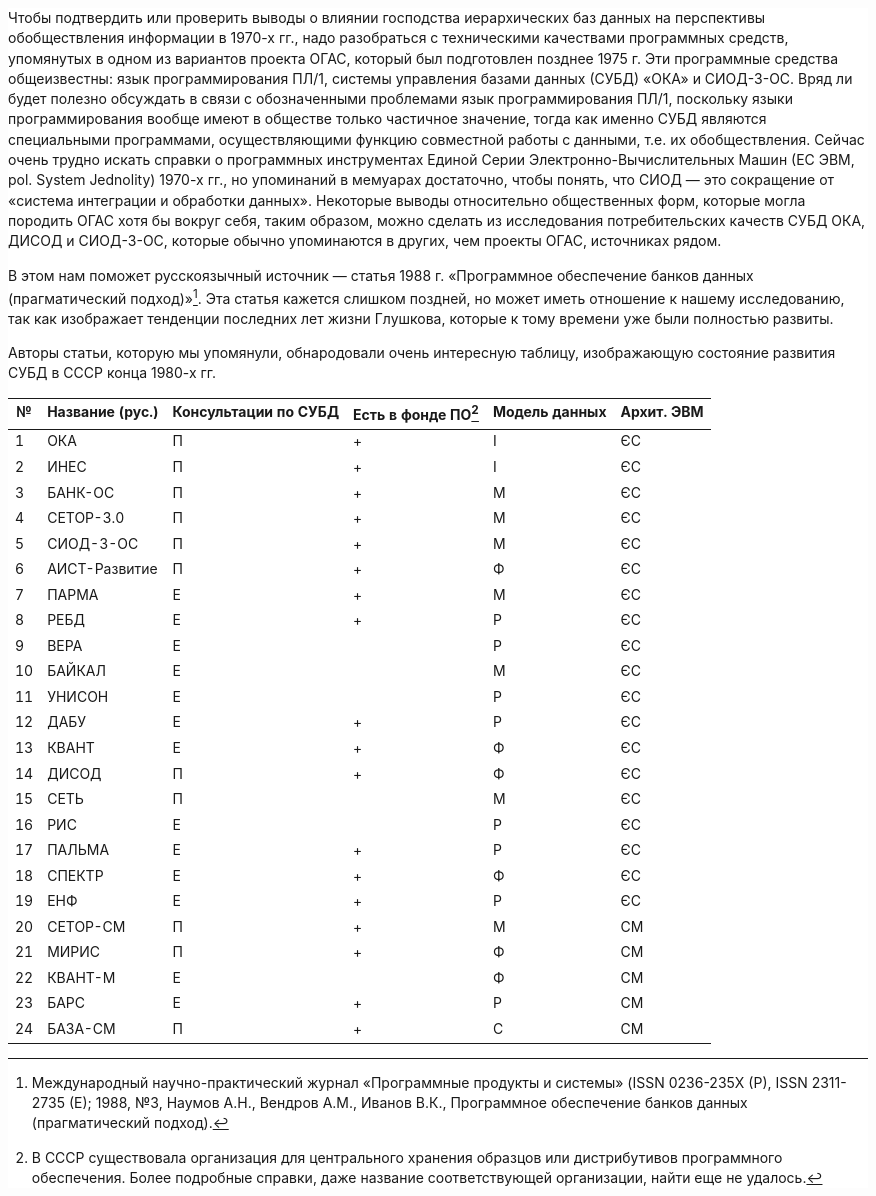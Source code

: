 Чтобы подтвердить или проверить выводы о влиянии господства иерархических баз данных на перспективы обобществления информации в 1970-х гг., надо разобраться с техническими качествами программных средств, упомянутых в одном из вариантов проекта ОГАС, который был подготовлен позднее 1975 г. Эти программные средства общеизвестны: язык программирования ПЛ/1, системы управления базами данных (СУБД) «ОКА» и СИОД-3-ОС. Вряд ли будет полезно обсуждать в связи с обозначенными проблемами язык программирования ПЛ/1, поскольку языки программирования вообще имеют в обществе только частичное значение, тогда как именно СУБД являются специальными программами, осуществляющими функцию совместной работы с данными, т.е. их обобществления. Сейчас очень трудно искать справки о программных инструментах Единой Серии Электронно-Вычислительных Машин (ЕС ЭВМ, pol. System Jednolity) 1970-х гг., но упоминаний в мемуарах достаточно, чтобы понять, что СИОД — это сокращение от «система интеграции и обработки данных». Некоторые выводы относительно общественных форм, которые могла породить ОГАС хотя бы вокруг себя, таким образом, можно сделать из исследования потребительских качеств СУБД ОКА, ДИСОД и СИОД-3-ОС, которые обычно упоминаются в других, чем проекты ОГАС, источниках рядом.

В этом нам поможет русскоязычный источник — статья 1988 г. «Программное обеспечение банков данных (прагматический подход)»[^1]. Эта статья кажется слишком поздней, но может иметь отношение к нашему исследованию, так как изображает тенденции последних лет жизни Глушкова, которые к тому времени уже были полностью развиты.

[^1]: Международный научно-практический журнал «Программные продукты и системы» (ISSN 0236-235X (P), ISSN 2311-2735 (E); 1988, №3, Наумов А.Н., Вендров А.М., Иванов В.К., Программное обеспечение банков данных (прагматический подход).

Авторы статьи, которую мы упомянули, обнародовали очень интересную таблицу, изображающую состояние развития СУБД в СССР конца 1980-х гг.

|     №     |   Название (рус.)    |     Консультации по СУБД      |  Есть в фонде ПО[^2] |     Модель данных   |     Архит. ЭВМ    |
|-----------|----------------------|-------------------------------|----------------------|---------------------|-------------------|
|     1     |     ОКА              |     П                         |     +                |     І               |     ЄС            |
|     2     |     ИНЕС             |     П                         |     +                |     І               |     ЄС            |
|     3     |     БАНК-ОС          |     П                         |     +                |     М               |     ЄС            |
|     4     |     СЕТОР-3.0        |     П                         |     +                |     М               |     ЄС            |
|     5     |     СИОД-3-ОС        |     П                         |     +                |     М               |     ЄС            |
|     6     |     АИСТ-Развитие    |     П                         |     +                |     Ф               |     ЄС            |
|     7     |     ПАРМА            |     Е                         |     +                |     М               |     ЄС            |
|     8     |     РЕБД             |     Е                         |     +                |     Р               |     ЄС            |
|     9     |     ВЕРА             |     Е                         |                      |     Р               |     ЄС            |
|     10    |     БАЙКАЛ           |     Е                         |                      |     М               |     ЄС            |
|     11    |     УНИСОН           |     Е                         |                      |     Р               |     ЄС            |
|     12    |     ДАБУ             |     Е                         |     +                |     Р               |     ЄС            |
|     13    |     КВАНТ            |     Е                         |     +                |     Ф               |     ЄС            |
|     14    |     ДИСОД            |     П                         |     +                |     Ф               |     ЄС            |
|     15    |     СЕТЬ             |     П                         |                      |     М               |     ЄС            |
|     16    |     РИС              |     Е                         |                      |     Р               |     ЄС            |
|     17    |     ПАЛЬМА           |     Е                         |     +                |     Р               |     ЄС            |
|     18    |     СПЕКТР           |     Е                         |     +                |     Ф               |     ЄС            |
|     19    |     ЕНФ              |     Е                         |     +                |     Р               |     ЄС            |
|     20    |     СЕТОР-СМ         |     П                         |     +                |     М               |     СМ            |
|     21    |     МИРИС            |     П                         |     +                |     Ф               |     СМ            |
|     22    |     КВАНТ-М          |     Е                         |                      |     Ф               |     СМ            |
|     23    |     БАРС             |     Е                         |     +                |     Р               |     СМ            |
|     24    |     БАЗА-CM          |     П                         |     +                |     С               |     СМ            |

[^2]: В СССР существовала организация для центрального хранения образцов или дистрибутивов программного обеспечения. Более подробные справки, даже название соответствующей организации, найти еще не удалось.
[^3]: «Политическая арифметика» — так можно назвать результат критики политической экономии, от которой остается теория о балансировке и учете общественных ресурсов как инструмент экономии общественного времени и расширения человеческой самодеятельности. Таким образом категория Verkehr, используемая Марксом и Энгельсом в «Немецкой идеологии» подлежит непосредственному кибернетическому рассмотрению именно так, как этого требует немецкий смысл этой категории, который отсутствует в славянских языках. После этого рассмотрения можно будет понять общественные границы кибернетики в отношении превращения общества в бесклассовое.
[^4]: Система состояла из нескольких десятков кодов, она была основана на телеграфном кодировании и сходные буквы кириллицы и латиницы оставались тождественными, то есть не очень затратная азбучная сортировка была невозможна. Также система ДКОИ, которая господствовала в машинах ЕС была очень шовинистической - отсутствовали символы литовского, польского, белорусского, чешского, украинского алфавита.
[^5]: Математический объект.
[^6]: Некоторую информацию об этом можно найти [здесь](https://core.ac.uk/download/pdf/151240827.pdf), [рецензия](https://www.dissercat.com/content/issledovanie-i-razrabotka-informatsionnoi-bazy-dlya-sistem-avtomatizirovannogo-proektirovani).
[^7]: Поскольку Глушков умер 30 января 1982 года после тяжелой болезни, то этот раздел он писал не в том году, и, видимо, не в 1981 году, когда текст уже был изначально собран.